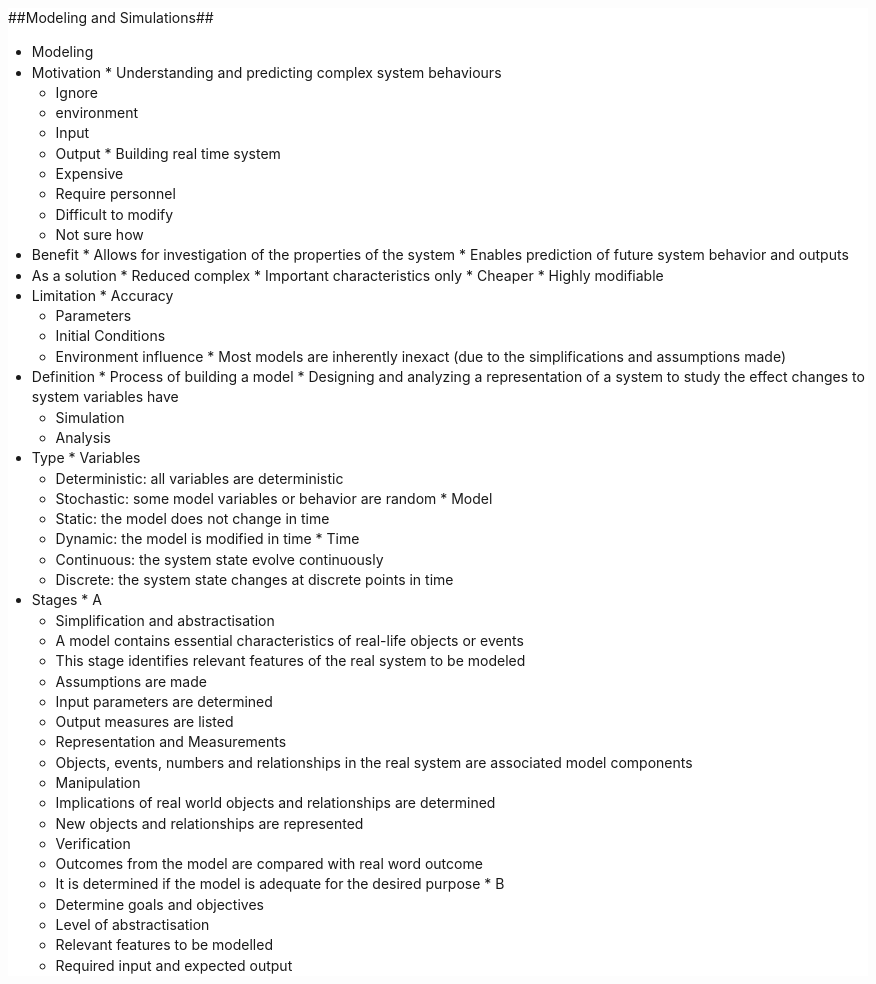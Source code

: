 ##Modeling and Simulations##
*  Modeling
  *  Motivation
    *  Understanding and predicting complex system behaviours
      *  Ignore
        *  environment
        *  Input
        *  Output
    *  Building real time system
      *  Expensive
      *  Require personnel
      *  Difficult to modify
      *  Not sure how
  *  Benefit
    *  Allows for investigation of the properties of the system 
    *  Enables prediction of future system behavior and outputs 
  *  As a solution
    *  Reduced complex
    *  Important characteristics only
    *  Cheaper
    *  Highly modifiable
  *  Limitation
    *  Accuracy
      *  Parameters
      *  Initial Conditions
      *  Environment influence
    *  Most models are inherently inexact (due to the simplifications and assumptions made) 
  *  Definition
    *  Process of building a model 
    *  Designing and analyzing a representation of a system to study the effect changes to system variables have 
      *  Simulation
      *  Analysis
  *  Type
    *  Variables
      *  Deterministic: all variables are deterministic 
      *  Stochastic: some model variables or behavior are random 
    *  Model
      *  Static: the model does not change in time 
      *  Dynamic: the model is modified in time 
    *  Time
      *  Continuous: the system state evolve continuously
      *  Discrete: the system state changes at discrete points in time
  *  Stages
    *  A
      *  Simplification and abstractisation 
        *  A model contains essential characteristics of real-life objects or events 
        *  This stage identifies relevant features of the real system to be modeled 
        *  Assumptions are made 
        *  Input parameters are determined 
        *  Output measures are listed 
      *  Representation and Measurements 
        *  Objects, events, numbers and relationships in the real system are associated model components 
      *  Manipulation 
        *  Implications of real world objects and relationships are determined
        *   New objects and relationships are represented 
      *  Verification 
        *   Outcomes from the model are compared with real word outcome 
        *   It is determined if the model is adequate for the desired purpose 
    *  B
      *  Determine goals and objectives 
        *  Level of abstractisation 
        *  Relevant features to be modelled 
        *  Required input and expected output 